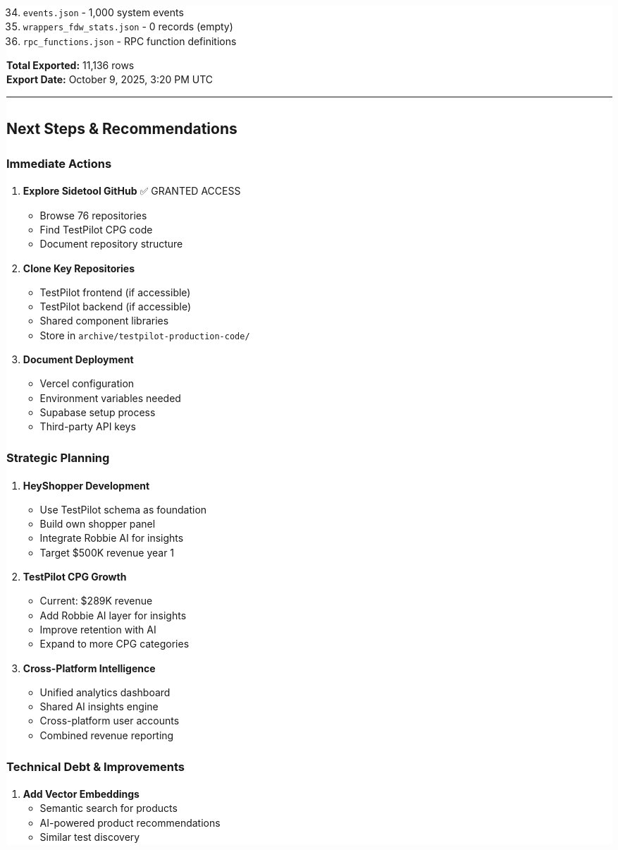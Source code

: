 34. `events.json` - 1,000 system events
35. `wrappers_fdw_stats.json` - 0 records (empty)
36. `rpc_functions.json` - RPC function definitions

**Total Exported:** 11,136 rows  
**Export Date:** October 9, 2025, 3:20 PM UTC

---

## Next Steps & Recommendations

### Immediate Actions

1. **Explore Sidetool GitHub** ✅ GRANTED ACCESS
   - Browse 76 repositories
   - Find TestPilot CPG code
   - Document repository structure

2. **Clone Key Repositories**
   - TestPilot frontend (if accessible)
   - TestPilot backend (if accessible)
   - Shared component libraries
   - Store in `archive/testpilot-production-code/`

3. **Document Deployment**
   - Vercel configuration
   - Environment variables needed
   - Supabase setup process
   - Third-party API keys

### Strategic Planning

1. **HeyShopper Development**
   - Use TestPilot schema as foundation
   - Build own shopper panel
   - Integrate Robbie AI for insights
   - Target $500K revenue year 1

2. **TestPilot CPG Growth**
   - Current: $289K revenue
   - Add Robbie AI layer for insights
   - Improve retention with AI
   - Expand to more CPG categories

3. **Cross-Platform Intelligence**
   - Unified analytics dashboard
   - Shared AI insights engine
   - Cross-platform user accounts
   - Combined revenue reporting

### Technical Debt & Improvements

1. **Add Vector Embeddings**
   - Semantic search for products
   - AI-powered product recommendations
   - Similar test discovery

